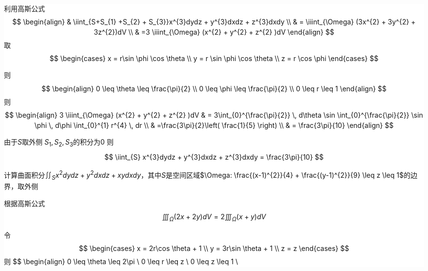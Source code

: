 利用高斯公式
$$
\begin{align}
 & \iint_{S+S_{1} +S_{2} + S_{3}}x^{3}dydz + y^{3}dxdz + z^{3}dxdy  \\
 & = \iiint_{\Omega} (3x^{2} + 3y^{2} + 3z^{2})dV \\
 & =3 \iiint_{\Omega} (x^{2} + y^{2} + z^{2} )dV
\end{align}
$$
取
$$
\begin{cases}
x = r\sin \phi \cos \theta \\
y = r \sin \phi \cos \theta \\
z = r \cos \phi
\end{cases}
$$


则
$$
\begin{align}
0 \leq \theta \leq  \frac{\pi}{2} \\
0 \leq  \phi \leq  \frac{\pi}{2} \\
0 \leq  r \leq  1
\end{align}
$$
则
$$
\begin{align}
3 \iiint_{\Omega} (x^{2} + y^{2} + z^{2} )dV  &  = 3\int_{0}^{\frac{\pi}{2}}  \, d\theta \sin \int_{0}^{\frac{\pi}{2}} \sin \phi \, d\phi \int_{0}^{1} r^{4} \, dr \\
  & =\frac{3\pi}{2}\left( \frac{1}{5} \right) \\
 & = \frac{3\pi}{10}  
\end{align}
$$


由于$S$取外侧
$S_{1},S_{2},S_{3}$的积分为$0$
则
$$
\iint_{S} x^{3}dydz + y^{3}dxdz + z^{3}dxdy = \frac{3\pi}{10}  
$$

计算曲面积分$\iint_{S} x^{2}dydz + y^{2}dxdz + xydxdy$，其中$S$是空间区域$\Omega: \frac{(x-1)^{2}}{4} + \frac{(y-1)^{2}}{9} \leq z \leq 1$的边界，取外侧

根据高斯公式
$$
\iiint_{\Omega} (2x + 2y )dV  = 2\iiint_{\Omega} (x + y)dV
$$

令
$$
\begin{cases}
x = 2r\cos \theta + 1 \\
y = 3r\sin \theta + 1 \\
z = z
\end{cases}
$$
则
$$
\begin{align}
0 \leq  \theta \leq 2\pi
 \\
0 \leq  r \leq  z \\
0 \leq  z \leq  1 \\